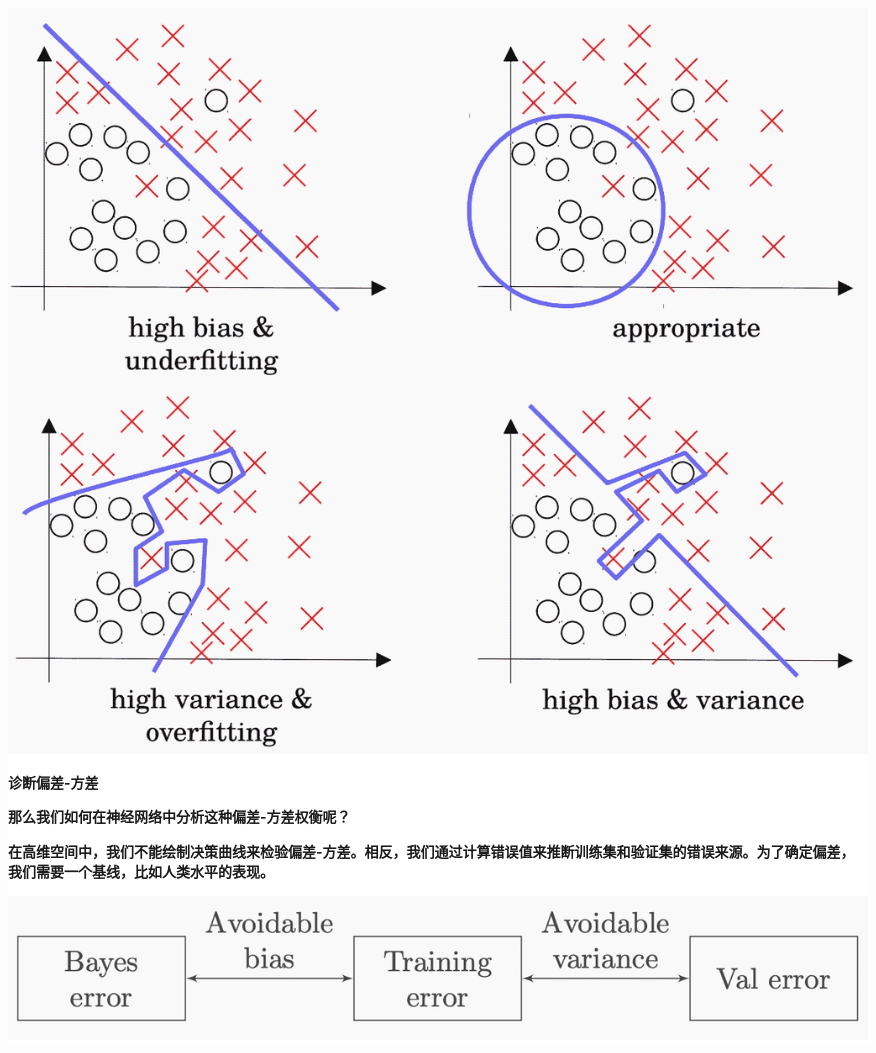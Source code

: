 **![](img/764e9d2e0610baf730b036609eb63cc6.png)**

****诊断偏差-方差****

**那么我们如何在神经网络中分析这种偏差-方差权衡呢？**

**在高维空间中，我们不能绘制决策曲线来检验偏差-方差。相反，我们通过计算错误值来推断训练集和验证集的错误来源。为了确定偏差，我们需要一个基线，比如人类水平的表现。**

**![](img/da5a4c3f8a226eaf3c76be99d52c26e7.png)**
